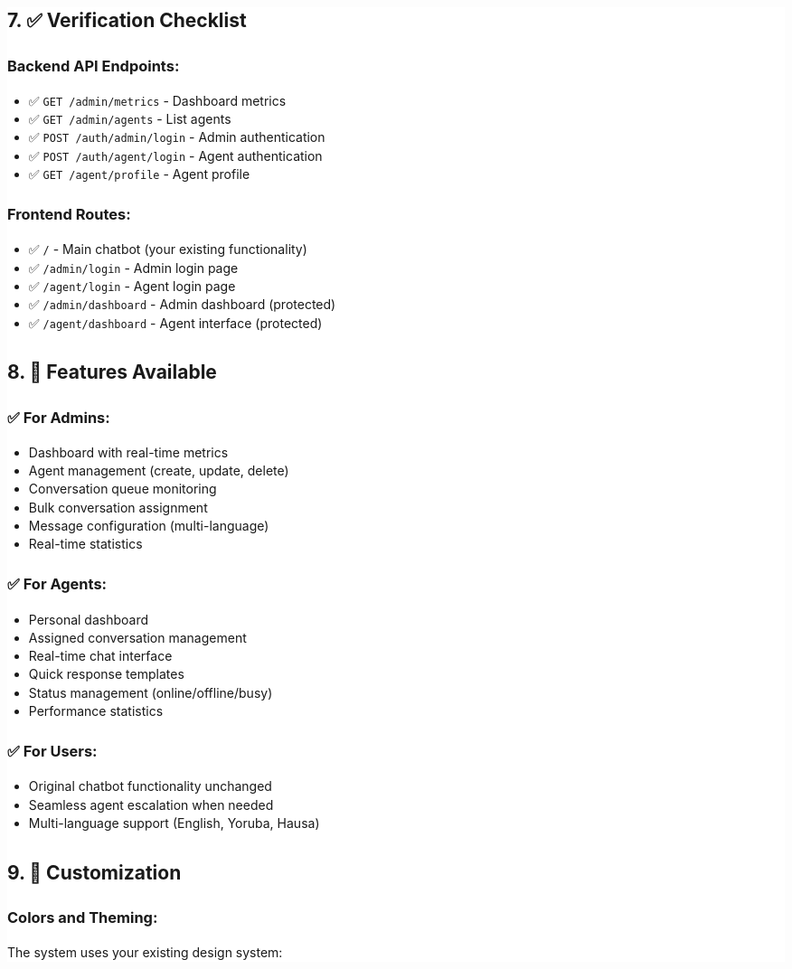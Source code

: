## 7. ✅ Verification Checklist

### Backend API Endpoints:

- ✅ `GET /admin/metrics` - Dashboard metrics
- ✅ `GET /admin/agents` - List agents
- ✅ `POST /auth/admin/login` - Admin authentication
- ✅ `POST /auth/agent/login` - Agent authentication
- ✅ `GET /agent/profile` - Agent profile

### Frontend Routes:

- ✅ `/` - Main chatbot (your existing functionality)
- ✅ `/admin/login` - Admin login page
- ✅ `/agent/login` - Agent login page
- ✅ `/admin/dashboard` - Admin dashboard (protected)
- ✅ `/agent/dashboard` - Agent interface (protected)

## 8. 🎨 Features Available

### ✅ **For Admins:**

- Dashboard with real-time metrics
- Agent management (create, update, delete)
- Conversation queue monitoring
- Bulk conversation assignment
- Message configuration (multi-language)
- Real-time statistics

### ✅ **For Agents:**

- Personal dashboard
- Assigned conversation management
- Real-time chat interface
- Quick response templates
- Status management (online/offline/busy)
- Performance statistics

### ✅ **For Users:**

- Original chatbot functionality unchanged
- Seamless agent escalation when needed
- Multi-language support (English, Yoruba, Hausa)

## 9. 🔧 Customization

### Colors and Theming:

The system uses your existing design system:
